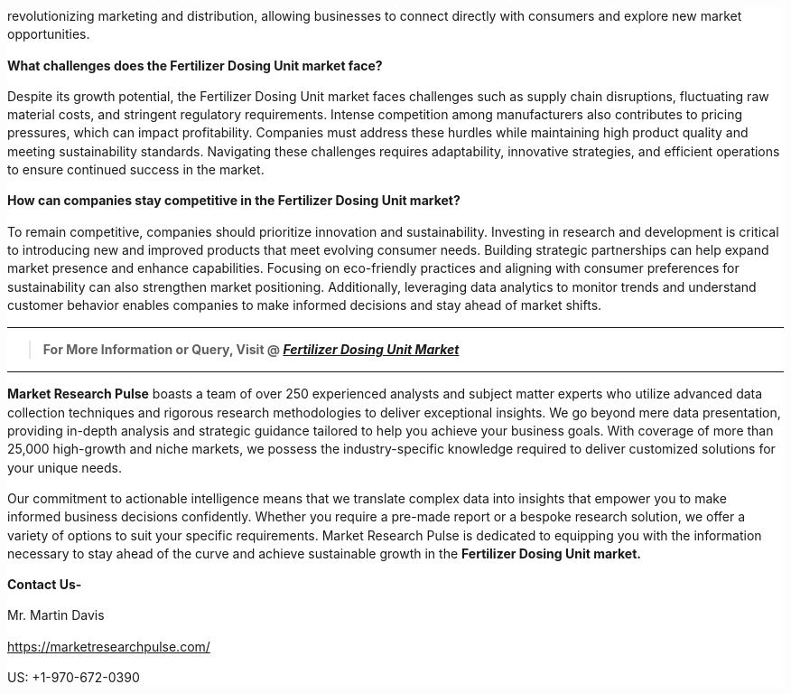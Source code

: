 revolutionizing marketing and distribution, allowing businesses to connect directly with consumers and explore new market opportunities.</p><p><strong>What challenges does the Fertilizer Dosing Unit market face?</strong></p><p>Despite its growth potential, the Fertilizer Dosing Unit market faces challenges such as supply chain disruptions, fluctuating raw material costs, and stringent regulatory requirements. Intense competition among manufacturers also contributes to pricing pressures, which can impact profitability. Companies must address these hurdles while maintaining high product quality and meeting sustainability standards. Navigating these challenges requires adaptability, innovative strategies, and efficient operations to ensure continued success in the market.</p><p><strong>How can companies stay competitive in the Fertilizer Dosing Unit market?</strong></p><p>To remain competitive, companies should prioritize innovation and sustainability. Investing in research and development is critical to introducing new and improved products that meet evolving consumer needs. Building strategic partnerships can help expand market presence and enhance capabilities. Focusing on eco-friendly practices and aligning with consumer preferences for sustainability can also strengthen market positioning. Additionally, leveraging data analytics to monitor trends and understand customer behavior enables companies to make informed decisions and stay ahead of market shifts.</p><hr /><blockquote><p><strong>For More Information or Query, Visit @&nbsp;<em><a href="https://marketresearchpulse.com/report/43203/fertilizer-dosing-unit-market?utm_source=Linkedin&utm_medium=0115">Fertilizer Dosing Unit Market</a></em></strong></p></blockquote><hr /><p><strong>Market Research Pulse</strong> boasts a team of over 250 experienced analysts and subject matter experts who utilize advanced data collection techniques and rigorous research methodologies to deliver exceptional insights. We go beyond mere data presentation, providing in-depth analysis and strategic guidance tailored to help you achieve your business goals. With coverage of more than 25,000 high-growth and niche markets, we possess the industry-specific knowledge required to deliver customized solutions for your unique needs.</p><p>Our commitment to actionable intelligence means that we translate complex data into insights that empower you to make informed business decisions confidently. Whether you require a pre-made report or a bespoke research solution, we offer a variety of options to suit your specific requirements. Market Research Pulse is dedicated to equipping you with the information necessary to stay ahead of the curve and achieve sustainable growth in the <strong>Fertilizer Dosing Unit market.</strong></p><p><strong>Contact Us-</strong></p><p>Mr. Martin Davis</p><p>https://marketresearchpulse.com/</p><p>US: +1-970-672-0390</p>
